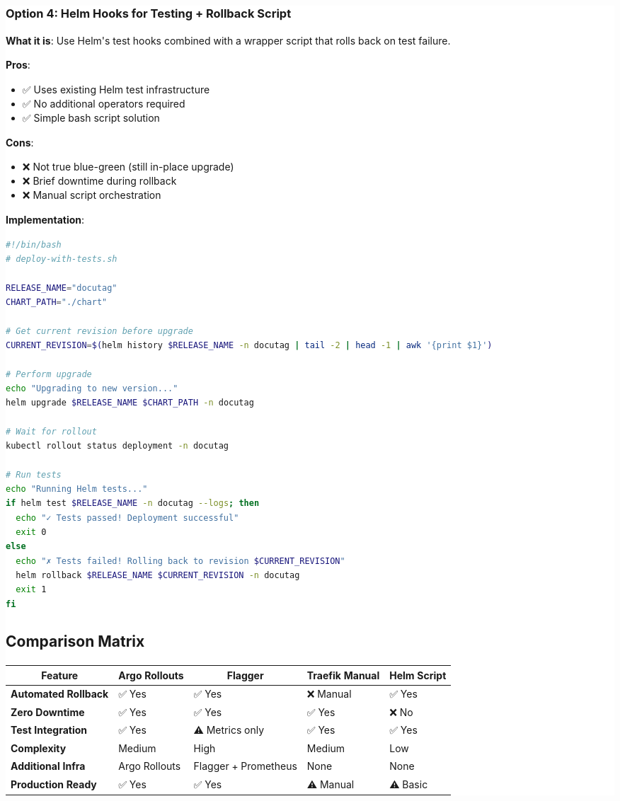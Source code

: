 ### Option 4: Helm Hooks for Testing + Rollback Script

**What it is**: Use Helm's test hooks combined with a wrapper script that rolls back on test failure.

**Pros**:
- ✅ Uses existing Helm test infrastructure
- ✅ No additional operators required
- ✅ Simple bash script solution

**Cons**:
- ❌ Not true blue-green (still in-place upgrade)
- ❌ Brief downtime during rollback
- ❌ Manual script orchestration

**Implementation**:
```bash
#!/bin/bash
# deploy-with-tests.sh

RELEASE_NAME="docutag"
CHART_PATH="./chart"

# Get current revision before upgrade
CURRENT_REVISION=$(helm history $RELEASE_NAME -n docutag | tail -2 | head -1 | awk '{print $1}')

# Perform upgrade
echo "Upgrading to new version..."
helm upgrade $RELEASE_NAME $CHART_PATH -n docutag

# Wait for rollout
kubectl rollout status deployment -n docutag

# Run tests
echo "Running Helm tests..."
if helm test $RELEASE_NAME -n docutag --logs; then
  echo "✓ Tests passed! Deployment successful"
  exit 0
else
  echo "✗ Tests failed! Rolling back to revision $CURRENT_REVISION"
  helm rollback $RELEASE_NAME $CURRENT_REVISION -n docutag
  exit 1
fi
```

## Comparison Matrix

| Feature | Argo Rollouts | Flagger | Traefik Manual | Helm Script |
|---------|---------------|---------|----------------|-------------|
| **Automated Rollback** | ✅ Yes | ✅ Yes | ❌ Manual | ✅ Yes |
| **Zero Downtime** | ✅ Yes | ✅ Yes | ✅ Yes | ❌ No |
| **Test Integration** | ✅ Yes | ⚠️ Metrics only | ✅ Yes | ✅ Yes |
| **Complexity** | Medium | High | Medium | Low |
| **Additional Infra** | Argo Rollouts | Flagger + Prometheus | None | None |
| **Production Ready** | ✅ Yes | ✅ Yes | ⚠️ Manual | ⚠️ Basic |
